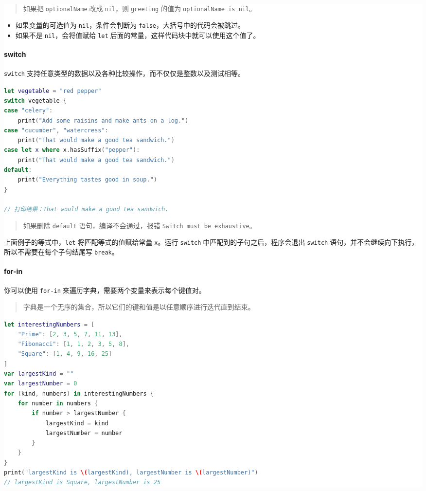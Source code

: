 > 如果把 `optionalName` 改成 `nil`，则 `greeting` 的值为 `optionalName is nil`。

* 如果变量的可选值为 `nil`，条件会判断为 `false`，大括号中的代码会被跳过。
* 如果不是 `nil`，会将值赋给 `let` 后面的常量，这样代码块中就可以使用这个值了。

#### switch

`switch` 支持任意类型的数据以及各种比较操作，而不仅仅是整数以及测试相等。

```swift
let vegetable = "red pepper"
switch vegetable {
case "celery":
    print("Add some raisins and make ants on a log.")
case "cucumber", "watercress":
    print("That would make a good tea sandwich.")
case let x where x.hasSuffix("pepper"):
    print("That would make a good tea sandwich.")
default:
    print("Everything tastes good in soup.")
}

// 打印结果：That would make a good tea sandwich.
```

> 如果删除 `default` 语句，编译不会通过，报错 `Switch must be exhaustive`。

上面例子的等式中，`let` 将匹配等式的值赋给常量 `x`。运行 `switch` 中匹配到的子句之后，程序会退出 `switch` 语句，并不会继续向下执行，所以不需要在每个子句结尾写 `break`。

#### for-in

你可以使用 `for-in` 来遍历字典，需要两个变量来表示每个键值对。

> 字典是一个无序的集合，所以它们的键和值是以任意顺序进行迭代直到结束。

```swift
let interestingNumbers = [
    "Prime": [2, 3, 5, 7, 11, 13],
    "Fibonacci": [1, 1, 2, 3, 5, 8],
    "Square": [1, 4, 9, 16, 25]
]
var largestKind = ""
var largestNumber = 0
for (kind, numbers) in interestingNumbers {
    for number in numbers {
        if number > largestNumber {
            largestKind = kind
            largestNumber = number
        }
    }
}
print("largestKind is \(largestKind), largestNumber is \(largestNumber)")
// largestKind is Square, largestNumber is 25
```

